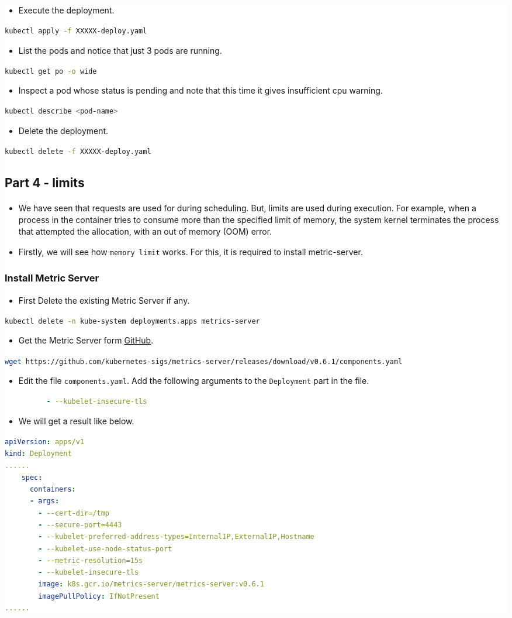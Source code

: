 - Execute the deployment.

```bash
kubectl apply -f XXXXX-deploy.yaml
```

- List the pods and notice that just 3 pods are running.

```bash
kubectl get po -o wide
```

- Inspect a pod whose status is pending and note that this time it gives insufficient cpu warning.

```bash
kubectl describe <pod-name> 
```

- Delete the deployment.

```bash
kubectl delete -f XXXXX-deploy.yaml 
```

## Part 4 - limits

- We have seen that requests are used for during scheduling. But, limits are used during execution. For example, when a process in the container tries to consume more than the specified limit of memory, the system kernel terminates the process that attempted the allocation, with an out of memory (OOM) error. 

- Firstly, we will see how `memory limit` works. For this, it is required to install metric-server.

### Install Metric Server 

- First Delete the existing Metric Server if any.

```bash
kubectl delete -n kube-system deployments.apps metrics-server
```

- Get the Metric Server form [GitHub](https://github.com/kubernetes-sigs/metrics-server/releases/tag/v0.4.3).

```bash
wget https://github.com/kubernetes-sigs/metrics-server/releases/download/v0.6.1/components.yaml
```


- Edit the file `components.yaml`. Add the following arguments to the `Deployment` part in the file.

```yaml
          - --kubelet-insecure-tls
```

- We will get a result like below.

```yaml
apiVersion: apps/v1
kind: Deployment
......
    spec:
      containers:
      - args:
        - --cert-dir=/tmp
        - --secure-port=4443
        - --kubelet-preferred-address-types=InternalIP,ExternalIP,Hostname
        - --kubelet-use-node-status-port
        - --metric-resolution=15s
        - --kubelet-insecure-tls
        image: k8s.gcr.io/metrics-server/metrics-server:v0.6.1
        imagePullPolicy: IfNotPresent
......	
```